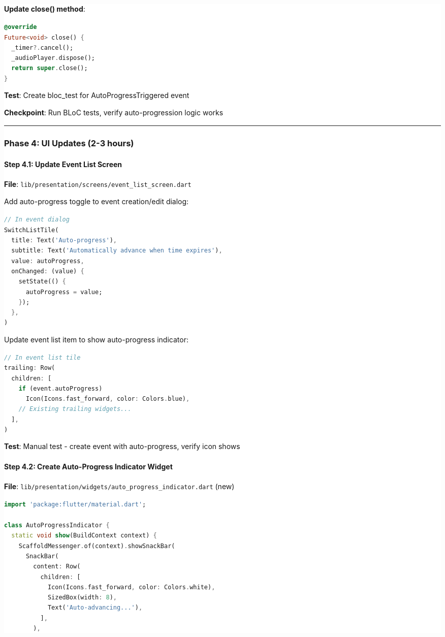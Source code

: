 **Update close() method**:
```dart
@override
Future<void> close() {
  _timer?.cancel();
  _audioPlayer.dispose();
  return super.close();
}
```

**Test**: Create bloc_test for AutoProgressTriggered event

**Checkpoint**: Run BLoC tests, verify auto-progression logic works

---

### Phase 4: UI Updates (2-3 hours)

#### Step 4.1: Update Event List Screen
**File**: `lib/presentation/screens/event_list_screen.dart`

Add auto-progress toggle to event creation/edit dialog:

```dart
// In event dialog
SwitchListTile(
  title: Text('Auto-progress'),
  subtitle: Text('Automatically advance when time expires'),
  value: autoProgress,
  onChanged: (value) {
    setState(() {
      autoProgress = value;
    });
  },
)
```

Update event list item to show auto-progress indicator:

```dart
// In event list tile
trailing: Row(
  children: [
    if (event.autoProgress)
      Icon(Icons.fast_forward, color: Colors.blue),
    // Existing trailing widgets...
  ],
)
```

**Test**: Manual test - create event with auto-progress, verify icon shows

#### Step 4.2: Create Auto-Progress Indicator Widget
**File**: `lib/presentation/widgets/auto_progress_indicator.dart` (new)

```dart
import 'package:flutter/material.dart';

class AutoProgressIndicator {
  static void show(BuildContext context) {
    ScaffoldMessenger.of(context).showSnackBar(
      SnackBar(
        content: Row(
          children: [
            Icon(Icons.fast_forward, color: Colors.white),
            SizedBox(width: 8),
            Text('Auto-advancing...'),
          ],
        ),
```
